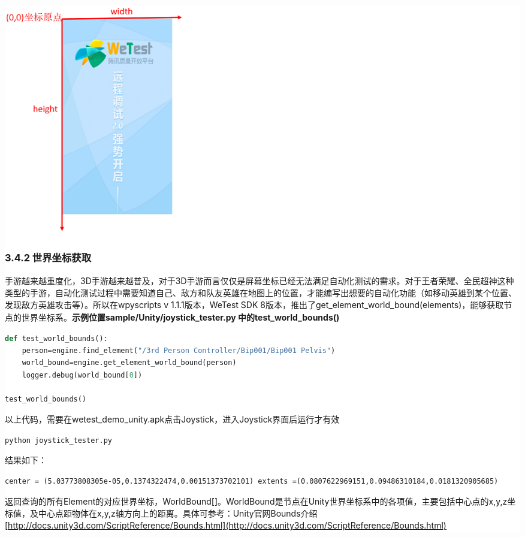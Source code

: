 <img src="image/portrait.png" alt="Drawing" width="300px" />


<a name="3.4.2"></a>

### 3.4.2 世界坐标获取
手游越来越重度化，3D手游越来越普及，对于3D手游而言仅仅是屏幕坐标已经无法满足自动化测试的需求。对于王者荣耀、全民超神这种类型的手游，自动化测试过程中需要知道自己、敌方和队友英雄在地图上的位置，才能编写出想要的自动化功能（如移动英雄到某个位置、发现敌方英雄攻击等）。所以在wpyscripts v 1.1.1版本，WeTest SDK 8版本，推出了get_element_world_bound(elements)，能够获取节点的世界坐标系。**示例位置sample/Unity/joystick_tester.py 中的test_world_bounds()**
```python
def test_world_bounds():
    person=engine.find_element("/3rd Person Controller/Bip001/Bip001 Pelvis")
    world_bound=engine.get_element_world_bound(person)
    logger.debug(world_bound[0])

test_world_bounds()
```
以上代码，需要在wetest_demo_unity.apk点击Joystick，进入Joystick界面后运行才有效
```bat
python joystick_tester.py
```
结果如下：
```xml
center = (5.03773808305e-05,0.1374322474,0.00151373702101) extents =(0.0807622969151,0.09486310184,0.0181320905685)
```
返回查询的所有Element的对应世界坐标，WorldBound[]。WorldBound是节点在Unity世界坐标系中的各项值，主要包括中心点的x,y,z坐标值，及中心点距物体在x,y,z轴方向上的距离。具体可参考：Unity官网Bounds介绍[http://docs.unity3d.com/ScriptReference/Bounds.html](http://docs.unity3d.com/ScriptReference/Bounds.html)

<a name="4"></a>
